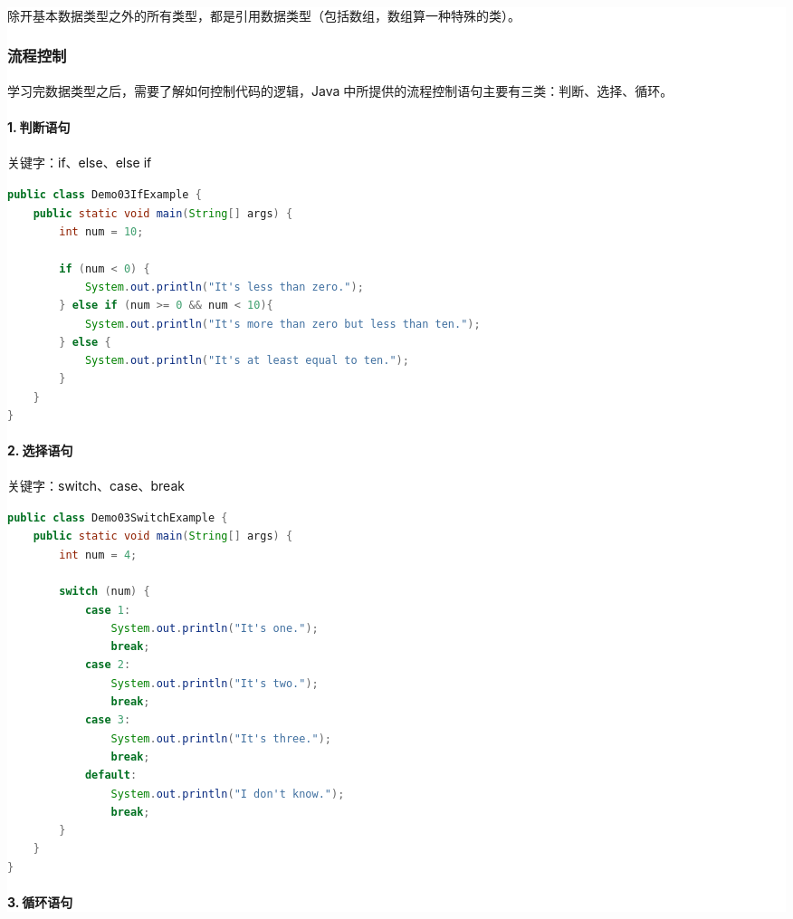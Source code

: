 除开基本数据类型之外的所有类型，都是引用数据类型（包括数组，数组算一种特殊的类）。

### 流程控制

学习完数据类型之后，需要了解如何控制代码的逻辑，Java 中所提供的流程控制语句主要有三类：判断、选择、循环。

#### 1. 判断语句

关键字：if、else、else if

```Java
public class Demo03IfExample {
    public static void main(String[] args) {
        int num = 10;

        if (num < 0) {
            System.out.println("It's less than zero.");
        } else if (num >= 0 && num < 10){
            System.out.println("It's more than zero but less than ten.");
        } else {
            System.out.println("It's at least equal to ten.");
        }
    }
}
```

#### 2. 选择语句

关键字：switch、case、break

```Java
public class Demo03SwitchExample {
    public static void main(String[] args) {
        int num = 4;

        switch (num) {
            case 1:
                System.out.println("It's one.");
                break;
            case 2:
                System.out.println("It's two.");
                break;
            case 3:
                System.out.println("It's three.");
                break;
            default:
                System.out.println("I don't know.");
                break;
        }
    }
}
```

#### 3. 循环语句
